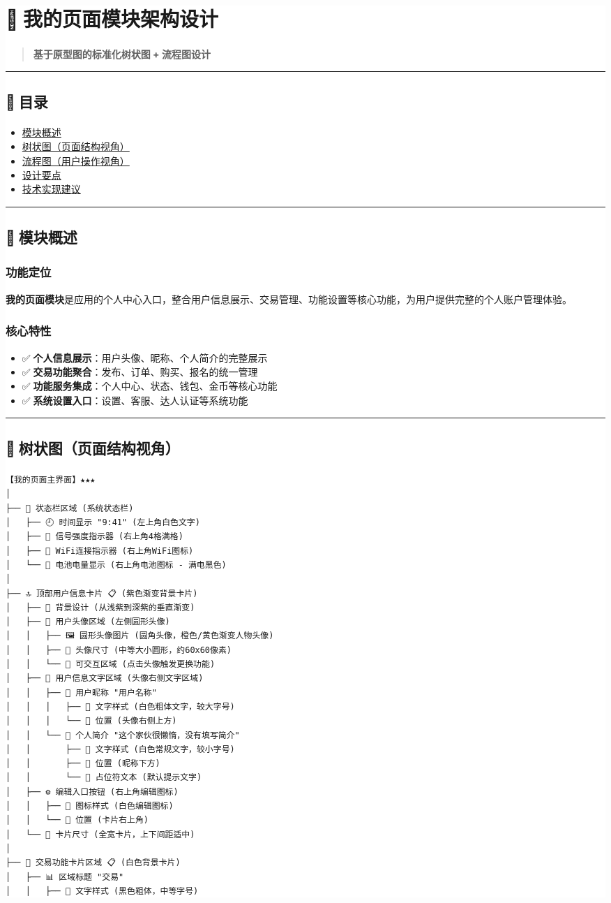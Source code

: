 # 👤 我的页面模块架构设计

> **基于原型图的标准化树状图 + 流程图设计**

---

## 📖 目录

- [模块概述](#模块概述)
- [树状图（页面结构视角）](#树状图页面结构视角)
- [流程图（用户操作视角）](#流程图用户操作视角)
- [设计要点](#设计要点)
- [技术实现建议](#技术实现建议)

---

## 🎯 模块概述

### 功能定位
**我的页面模块**是应用的个人中心入口，整合用户信息展示、交易管理、功能设置等核心功能，为用户提供完整的个人账户管理体验。

### 核心特性
- ✅ **个人信息展示**：用户头像、昵称、个人简介的完整展示
- ✅ **交易功能聚合**：发布、订单、购买、报名的统一管理
- ✅ **功能服务集成**：个人中心、状态、钱包、金币等核心功能
- ✅ **系统设置入口**：设置、客服、达人认证等系统功能

---

## 🌳 树状图（页面结构视角）

```
【我的页面主界面】★★★
│
├── 📱 状态栏区域 (系统状态栏)
│   ├── 🕘 时间显示 "9:41" (左上角白色文字)
│   ├── 📶 信号强度指示器 (右上角4格满格)
│   ├── 📶 WiFi连接指示器 (右上角WiFi图标)
│   └── 🔋 电池电量显示 (右上角电池图标 - 满电黑色)
│
├── 🔝 顶部用户信息卡片 📋 (紫色渐变背景卡片)
│   ├── 🎨 背景设计 (从浅紫到深紫的垂直渐变)
│   ├── 👤 用户头像区域 (左侧圆形头像)
│   │   ├── 🖼️ 圆形头像图片 (圆角头像，橙色/黄色渐变人物头像)
│   │   ├── 📐 头像尺寸 (中等大小圆形，约60x60像素)
│   │   └── 🔄 可交互区域 (点击头像触发更换功能)
│   ├── 📝 用户信息文字区域 (头像右侧文字区域)
│   │   ├── 📛 用户昵称 "用户名称" 
│   │   │   ├── 🎨 文字样式 (白色粗体文字，较大字号)
│   │   │   └── 📍 位置 (头像右侧上方)
│   │   └── 💬 个人简介 "这个家伙很懒惰，没有填写简介"
│   │       ├── 🎨 文字样式 (白色常规文字，较小字号)
│   │       ├── 📍 位置 (昵称下方)
│   │       └── 📝 占位符文本 (默认提示文字)
│   ├── ⚙️ 编辑入口按钮 (右上角编辑图标)
│   │   ├── 🎨 图标样式 (白色编辑图标)
│   │   └── 📍 位置 (卡片右上角)
│   └── 📏 卡片尺寸 (全宽卡片，上下间距适中)
│
├── 💼 交易功能卡片区域 📋 (白色背景卡片)
│   ├── 📊 区域标题 "交易"
│   │   ├── 🎨 文字样式 (黑色粗体，中等字号)
```